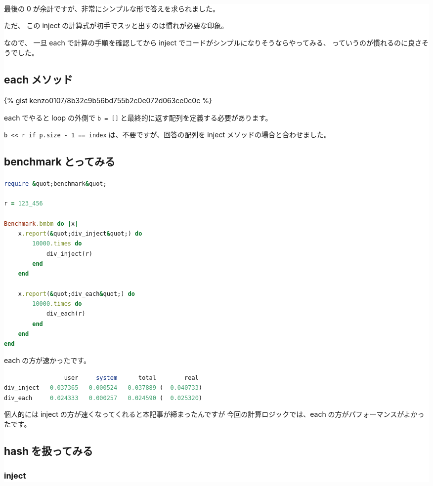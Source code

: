 
最後の 0 が余計ですが、非常にシンプルな形で答えを求られました。

ただ、
この inject の計算式が初手でスッと出すのは慣れが必要な印象。

なので、
一旦 each で計算の手順を確認してから inject でコードがシンプルになりそうならやってみる、
っていうのが慣れるのに良さそうでした。

## each メソッド

{% gist kenzo0107/8b32c9b56bd755b2c0e072d063ce0c0c %}

each でやると loop の外側で `b = []` と最終的に返す配列を定義する必要があります。

`b << r if p.size - 1 == index` は、不要ですが、回答の配列を inject メソッドの場合と合わせました。

## benchmark とってみる

```ruby
require &quot;benchmark&quot;

r = 123_456

Benchmark.bmbm do |x|
    x.report(&quot;div_inject&quot;) do
        10000.times do
            div_inject(r)
        end
    end

    x.report(&quot;div_each&quot;) do
        10000.times do
            div_each(r)
        end
    end
end
```


each の方が速かったです。

```ruby
                 user     system      total        real
div_inject   0.037365   0.000524   0.037889 (  0.040733)
div_each     0.024333   0.000257   0.024590 (  0.025320)
```

個人的には inject の方が速くなってくれると本記事が締まったんですが
今回の計算ロジックでは、each の方がパフォーマンスがよかったです。

## hash を扱ってみる

### inject
